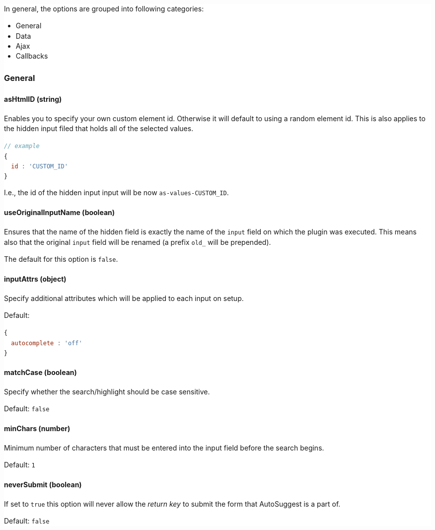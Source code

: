 In general, the options are grouped into following categories:
* General
* Data
* Ajax
* Callbacks

### General

#### asHtmlID (string)
Enables you to specify your own custom element id. Otherwise it will default to using a random element id.
This is also applies to the hidden input filed that holds all of the selected values.

```javascript
// example
{
  id : 'CUSTOM_ID'
}
```
I.e., the id of the hidden input input will be now `as-values-CUSTOM_ID`.

#### useOriginalInputName (boolean)
Ensures that the name of the hidden field is exactly the name of the `input` field on which the plugin was executed.
This means also that the original `input` field will be renamed (a prefix `old_` will be prepended).

The default for this option is `false`.

#### inputAttrs (object)
Specify additional attributes which will be applied to each input on setup.

Default:
```javascript
{
  autocomplete : 'off'
}
```

#### matchCase (boolean)
Specify whether the search/highlight should be case sensitive.

Default: `false`

#### minChars (number)
Minimum number of characters that must be entered into the input field before the search begins.

Default: `1`

#### neverSubmit (boolean)
If set to `true` this option will never allow the _return key_ to submit the form that AutoSuggest is a part of.

Default: `false`
